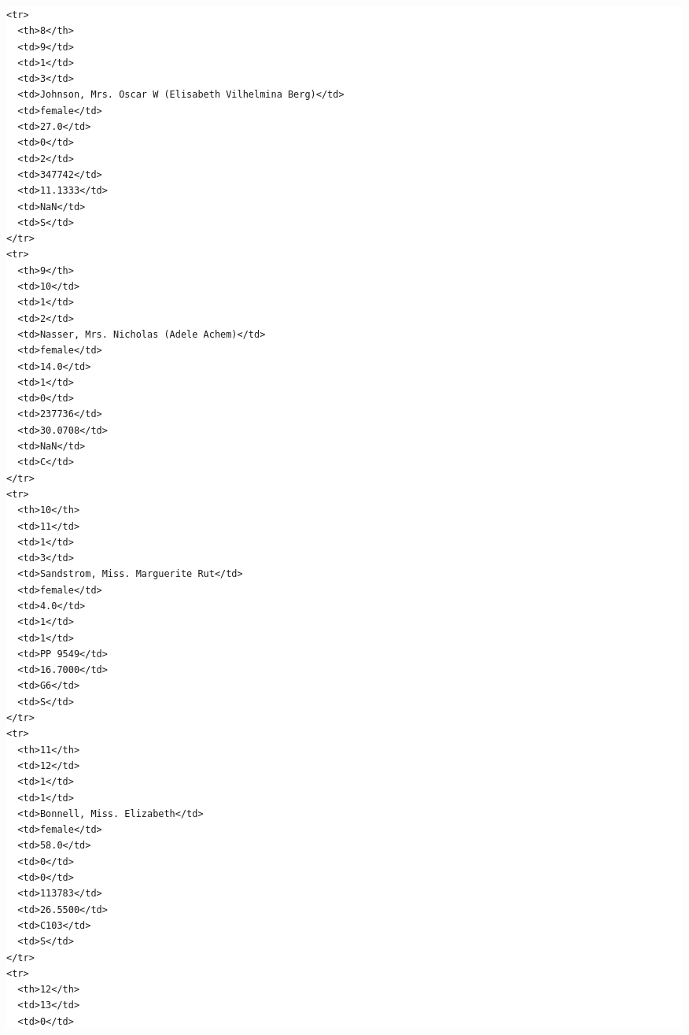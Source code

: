     <tr>
      <th>8</th>
      <td>9</td>
      <td>1</td>
      <td>3</td>
      <td>Johnson, Mrs. Oscar W (Elisabeth Vilhelmina Berg)</td>
      <td>female</td>
      <td>27.0</td>
      <td>0</td>
      <td>2</td>
      <td>347742</td>
      <td>11.1333</td>
      <td>NaN</td>
      <td>S</td>
    </tr>
    <tr>
      <th>9</th>
      <td>10</td>
      <td>1</td>
      <td>2</td>
      <td>Nasser, Mrs. Nicholas (Adele Achem)</td>
      <td>female</td>
      <td>14.0</td>
      <td>1</td>
      <td>0</td>
      <td>237736</td>
      <td>30.0708</td>
      <td>NaN</td>
      <td>C</td>
    </tr>
    <tr>
      <th>10</th>
      <td>11</td>
      <td>1</td>
      <td>3</td>
      <td>Sandstrom, Miss. Marguerite Rut</td>
      <td>female</td>
      <td>4.0</td>
      <td>1</td>
      <td>1</td>
      <td>PP 9549</td>
      <td>16.7000</td>
      <td>G6</td>
      <td>S</td>
    </tr>
    <tr>
      <th>11</th>
      <td>12</td>
      <td>1</td>
      <td>1</td>
      <td>Bonnell, Miss. Elizabeth</td>
      <td>female</td>
      <td>58.0</td>
      <td>0</td>
      <td>0</td>
      <td>113783</td>
      <td>26.5500</td>
      <td>C103</td>
      <td>S</td>
    </tr>
    <tr>
      <th>12</th>
      <td>13</td>
      <td>0</td>